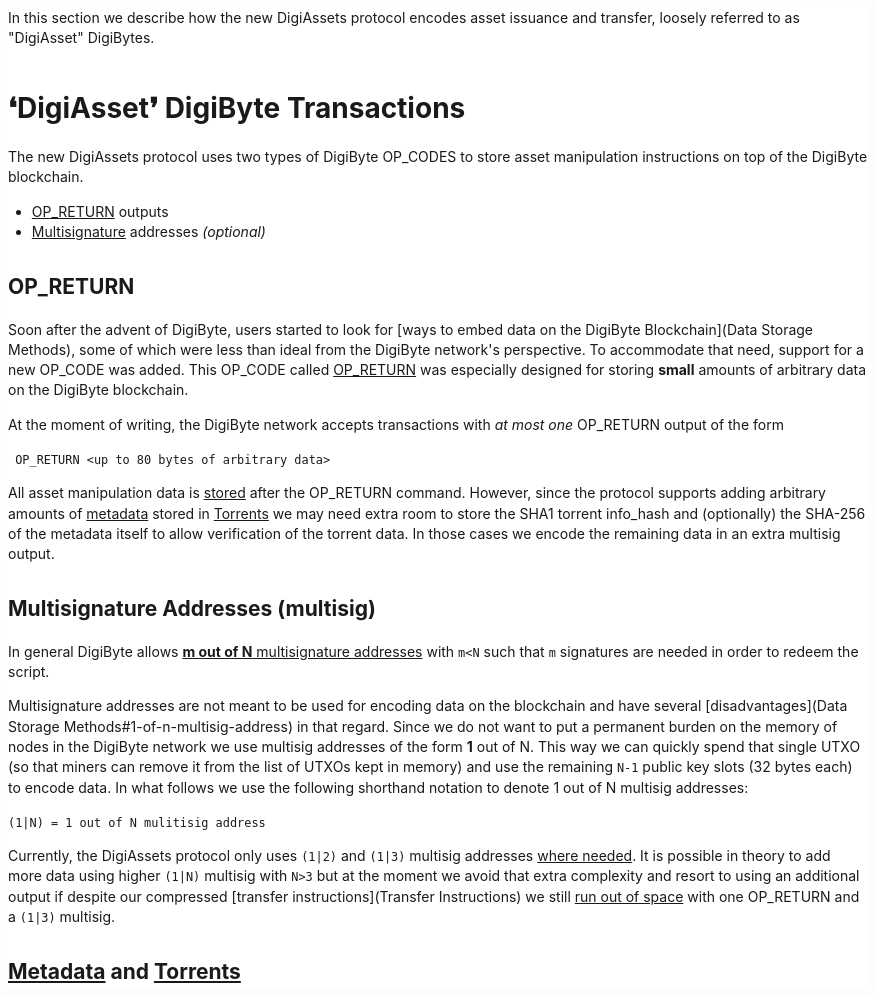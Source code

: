 In this section we describe how the new DigiAssets protocol encodes asset issuance and transfer, loosely referred to as "DigiAsset" DigiBytes.

# &#10075;DigiAsset&#10076; DigiByte Transactions
The new DigiAssets protocol uses two types of DigiByte OP_CODES to store asset manipulation instructions  on top of the DigiByte blockchain.
* [OP_RETURN](#op_return) outputs
* [Multisignature](#multisignature-addresses-multisig) addresses *(optional)*

## OP_RETURN
Soon after the advent of DigiByte, users started to look for [ways to embed data on the DigiByte Blockchain](Data Storage Methods), some of which were less than ideal from the DigiByte network's perspective. To accommodate that need, support for a new OP_CODE was added. This OP_CODE called [OP_RETURN](http://bitzuma.com/posts/op-return-and-the-future-of-DigiByte/) was especially designed for storing **small** amounts of arbitrary data on the DigiByte blockchain.

At the moment of writing, the DigiByte network accepts transactions with *at most one* OP_RETURN output of the form
```
 OP_RETURN <up to 80 bytes of arbitrary data>
```

All asset manipulation data is [stored](#asset-manipulating-transactions) after the OP_RETURN command. However, since the protocol supports adding arbitrary amounts of [metadata](Metadata) stored in [Torrents](#metadata-and-torrents) we may need extra room to store the SHA1 torrent info_hash and (optionally) the SHA-256 of the metadata itself to allow verification of the torrent data.
In those cases we encode the remaining data in an extra multisig output.

## Multisignature Addresses (multisig)
In general DigiByte allows [**m out of N** multisignature addresses](http://DigiByte.stackexchange.com/questions/3718/what-are-multi-signature-transactions) with `m<N` such that `m` signatures are needed in order to redeem the script.

Multisignature addresses are not meant to be used for encoding data on the blockchain and have several [disadvantages](Data Storage Methods#1-of-n-multisig-address) in that regard. 
Since we do not want to put a permanent burden on the memory of nodes in the DigiByte network we use multisig addresses of the form **1** out of N. This way we can quickly spend that single UTXO (so that miners can remove it from the list of UTXOs kept in memory) and use the remaining `N-1` public key slots (32 bytes each) to encode data. 
In what follows we use the following shorthand notation to denote 1 out of N multisig addresses: 
```
(1|N) = 1 out of N mulitisig address
```

Currently, the DigiAssets protocol only uses `(1|2)` and `(1|3)` multisig addresses [where needed](#blockchain-data-recording-logic). It is possible in theory to add more data using higher `(1|N)` multisig with `N>3` but at the moment we avoid that extra complexity and resort to using an additional output if despite our compressed [transfer instructions](Transfer Instructions) we still [run out of space](#asset-processing-capacity-per-transaction) with one OP_RETURN and a `(1|3)` multisig.



## [Metadata](Metadata) and [Torrents](Metadata#torrents)
